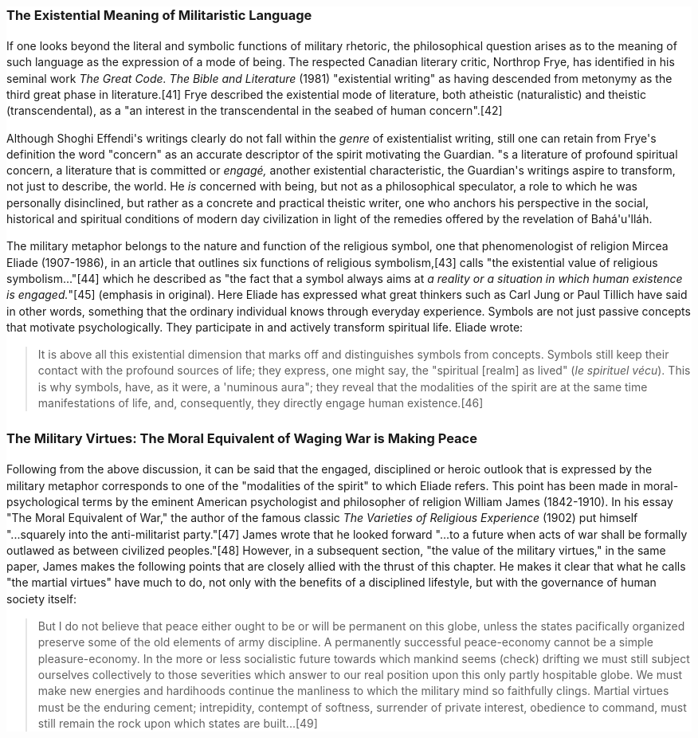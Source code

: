 ### The Existential Meaning of Militaristic Language

If one looks beyond the literal and symbolic functions of military rhetoric, the philosophical question arises as to the meaning of such language as the expression of a mode of being. The respected Canadian literary critic, Northrop Frye, has identified in his seminal work _The Great Code. The Bible and Literature_ (1981) "existential writing" as having descended from metonymy as the third great phase in literature.\[41\] Frye described the existential mode of literature, both atheistic (naturalistic) and theistic (transcendental), as a "an interest in the transcendental in the seabed of human concern".\[42\]

Although Shoghi Effendi's writings clearly do not fall within the _genre_ of existentialist writing, still one can retain from Frye's definition the word "concern" as an accurate descriptor of the spirit motivating the Guardian. "s a literature of profound spiritual concern, a literature that is committed or _engagé,_ another existential characteristic, the Guardian's writings aspire to transform, not just to describe, the world. He _is_ concerned with being, but not as a philosophical speculator, a role to which he was personally disinclined, but rather as a concrete and practical theistic writer, one who anchors his perspective in the social, historical and spiritual conditions of modern day civilization in light of the remedies offered by the revelation of Bahá'u'lláh.

The military metaphor belongs to the nature and function of the religious symbol, one that phenomenologist of religion Mircea Eliade (1907-1986), in an article that outlines six functions of religious symbolism,\[43\] calls "the existential value of religious symbolism..."\[44\] which he described as "the fact that a symbol always aims at _a reality or a situation in which human existence is engaged._"\[45\] (emphasis in original). Here Eliade has expressed what great thinkers such as Carl Jung or Paul Tillich have said in other words, something that the ordinary individual knows through everyday experience. Symbols are not just passive concepts that motivate psychologically. They participate in and actively transform spiritual life. Eliade wrote:

> It is above all this existential dimension that marks off and distinguishes symbols from concepts. Symbols still keep their contact with the profound sources of life; they express, one might say, the "spiritual \[realm\] as lived" (_le spirituel vécu_). This is why symbols, have, as it were, a 'numinous aura"; they reveal that the modalities of the spirit are at the same time manifestations of life, and, consequently, they directly engage human existence.\[46\]

### The Military Virtues: The Moral Equivalent of Waging War is Making Peace

Following from the above discussion, it can be said that the engaged, disciplined or heroic outlook that is expressed by the military metaphor corresponds to one of the "modalities of the spirit" to which Eliade refers. This point has been made in moral-psychological terms by the eminent American psychologist and philosopher of religion William James (1842-1910). In his essay "The Moral Equivalent of War," the author of the famous classic _The Varieties of Religious Experience_ (1902) put himself "...squarely into the anti-militarist party."\[47\] James wrote that he looked forward "...to a future when acts of war shall be formally outlawed as between civilized peoples."\[48\] However, in a subsequent section, "the value of the military virtues," in the same paper, James makes the following points that are closely allied with the thrust of this chapter. He makes it clear that what he calls "the martial virtues" have much to do, not only with the benefits of a disciplined lifestyle, but with the governance of human society itself:

> But I do not believe that peace either ought to be or will be permanent on this globe, unless the states pacifically organized preserve some of the old elements of army discipline. A permanently successful peace-economy cannot be a simple pleasure-economy. In the more or less socialistic future towards which mankind seems (check) drifting we must still subject ourselves collectively to those severities which answer to our real position upon this only partly hospitable globe. We must make new energies and hardihoods continue the manliness to which the military mind so faithfully clings. Martial virtues must be the enduring cement; intrepidity, contempt of softness, surrender of private interest, obedience to command, must still remain the rock upon which states are built...\[49\]
